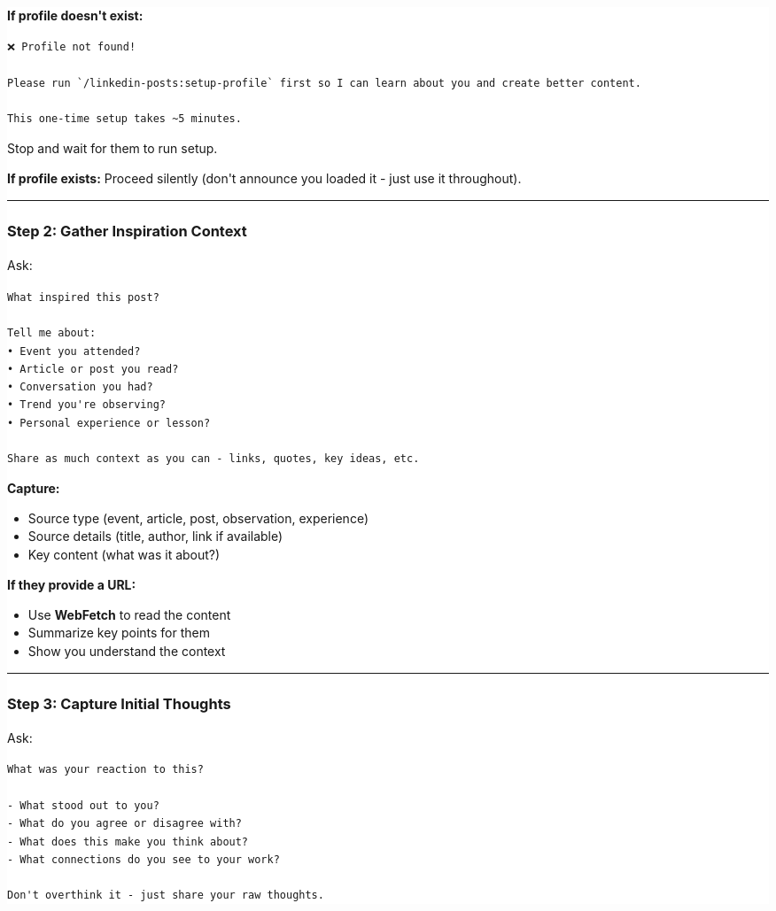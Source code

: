 **If profile doesn't exist:**
```
❌ Profile not found!

Please run `/linkedin-posts:setup-profile` first so I can learn about you and create better content.

This one-time setup takes ~5 minutes.
```

Stop and wait for them to run setup.

**If profile exists:**
Proceed silently (don't announce you loaded it - just use it throughout).

---

### Step 2: Gather Inspiration Context

Ask:
```
What inspired this post?

Tell me about:
• Event you attended?
• Article or post you read?
• Conversation you had?
• Trend you're observing?
• Personal experience or lesson?

Share as much context as you can - links, quotes, key ideas, etc.
```

**Capture:**
- Source type (event, article, post, observation, experience)
- Source details (title, author, link if available)
- Key content (what was it about?)

**If they provide a URL:**
- Use **WebFetch** to read the content
- Summarize key points for them
- Show you understand the context

---

### Step 3: Capture Initial Thoughts

Ask:
```
What was your reaction to this?

- What stood out to you?
- What do you agree or disagree with?
- What does this make you think about?
- What connections do you see to your work?

Don't overthink it - just share your raw thoughts.
```
